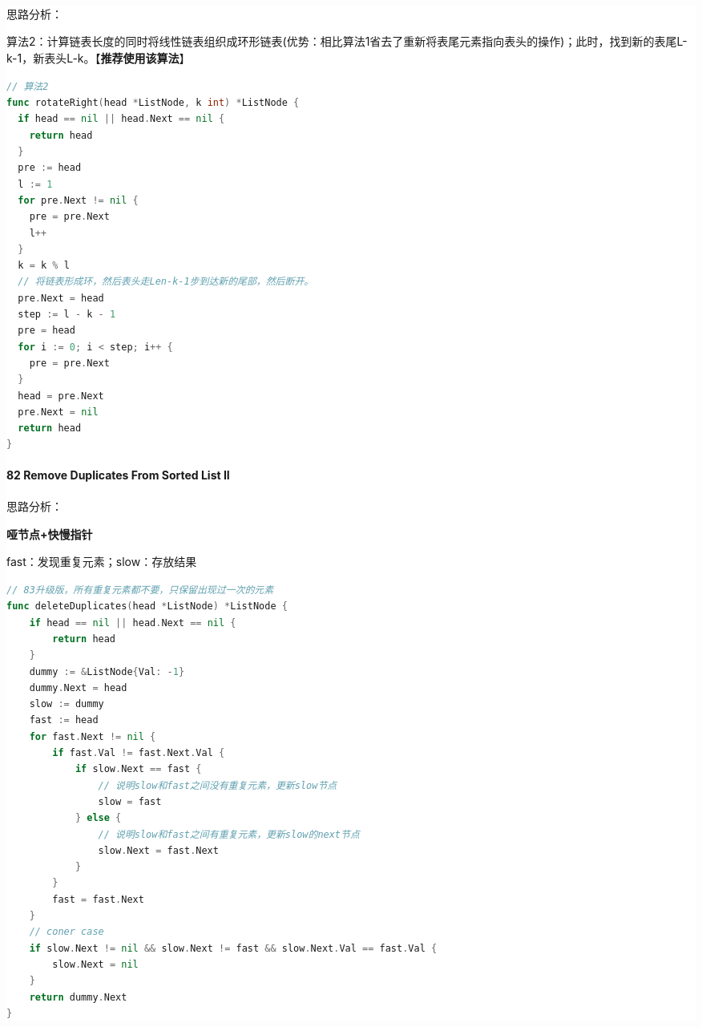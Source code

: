 思路分析：

算法2：计算链表长度的同时将线性链表组织成环形链表(优势：相比算法1省去了重新将表尾元素指向表头的操作)；此时，找到新的表尾L-k-1，新表头L-k。【**推荐使用该算法**】

```go
// 算法2
func rotateRight(head *ListNode, k int) *ListNode {
  if head == nil || head.Next == nil {
    return head
  }
  pre := head
  l := 1
  for pre.Next != nil {
    pre = pre.Next
    l++
  }
  k = k % l
  // 将链表形成环，然后表头走Len-k-1步到达新的尾部，然后断开。
  pre.Next = head
  step := l - k - 1
  pre = head
  for i := 0; i < step; i++ {
    pre = pre.Next
  }
  head = pre.Next
  pre.Next = nil
  return head
}
```

#### 82 Remove Duplicates From Sorted List II

思路分析：

**哑节点+快慢指针**

fast：发现重复元素；slow：存放结果

```go
// 83升级版，所有重复元素都不要，只保留出现过一次的元素
func deleteDuplicates(head *ListNode) *ListNode {
    if head == nil || head.Next == nil {
        return head
    }
    dummy := &ListNode{Val: -1}
    dummy.Next = head
    slow := dummy
    fast := head
    for fast.Next != nil {
        if fast.Val != fast.Next.Val {
            if slow.Next == fast {
                // 说明slow和fast之间没有重复元素，更新slow节点
                slow = fast
            } else {
                // 说明slow和fast之间有重复元素，更新slow的next节点
                slow.Next = fast.Next
            }
        }
        fast = fast.Next
    }
    // coner case
    if slow.Next != nil && slow.Next != fast && slow.Next.Val == fast.Val {
        slow.Next = nil
    }
    return dummy.Next
}
```
